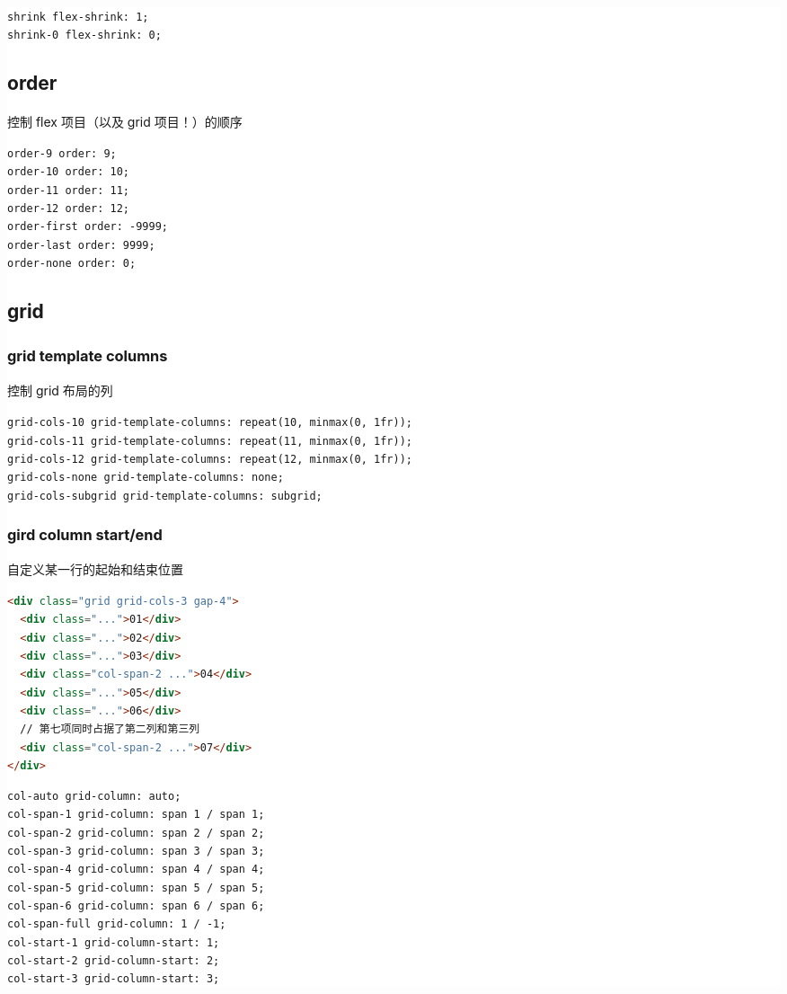 ```
shrink flex-shrink: 1;
shrink-0 flex-shrink: 0;
```

## order

控制 flex 项目（以及 grid 项目！）的顺序

```
order-9 order: 9;
order-10 order: 10;
order-11 order: 11;
order-12 order: 12;
order-first order: -9999;
order-last order: 9999;
order-none order: 0;
```

## grid

### grid template columns

控制 grid 布局的列

```
grid-cols-10 grid-template-columns: repeat(10, minmax(0, 1fr));
grid-cols-11 grid-template-columns: repeat(11, minmax(0, 1fr));
grid-cols-12 grid-template-columns: repeat(12, minmax(0, 1fr));
grid-cols-none grid-template-columns: none;
grid-cols-subgrid grid-template-columns: subgrid;
```

### gird column start/end

自定义某一行的起始和结束位置

```html
<div class="grid grid-cols-3 gap-4">
  <div class="...">01</div>
  <div class="...">02</div>
  <div class="...">03</div>
  <div class="col-span-2 ...">04</div>
  <div class="...">05</div>
  <div class="...">06</div>
  // 第七项同时占据了第二列和第三列
  <div class="col-span-2 ...">07</div>
</div>
```

```
col-auto grid-column: auto;
col-span-1 grid-column: span 1 / span 1;
col-span-2 grid-column: span 2 / span 2;
col-span-3 grid-column: span 3 / span 3;
col-span-4 grid-column: span 4 / span 4;
col-span-5 grid-column: span 5 / span 5;
col-span-6 grid-column: span 6 / span 6;
col-span-full grid-column: 1 / -1;
col-start-1 grid-column-start: 1;
col-start-2 grid-column-start: 2;
col-start-3 grid-column-start: 3;
```
